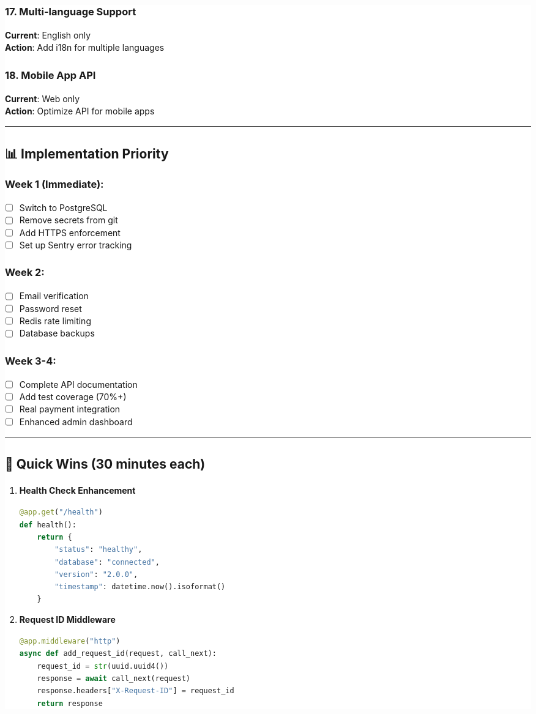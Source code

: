 ### 17. Multi-language Support
**Current**: English only  
**Action**: Add i18n for multiple languages

### 18. Mobile App API
**Current**: Web only  
**Action**: Optimize API for mobile apps

---

## 📊 Implementation Priority

### Week 1 (Immediate):
- [ ] Switch to PostgreSQL
- [ ] Remove secrets from git
- [ ] Add HTTPS enforcement
- [ ] Set up Sentry error tracking

### Week 2:
- [ ] Email verification
- [ ] Password reset
- [ ] Redis rate limiting
- [ ] Database backups

### Week 3-4:
- [ ] Complete API documentation
- [ ] Add test coverage (70%+)
- [ ] Real payment integration
- [ ] Enhanced admin dashboard

---

## 🎯 Quick Wins (30 minutes each)

1. **Health Check Enhancement**
   ```python
   @app.get("/health")
   def health():
       return {
           "status": "healthy",
           "database": "connected",
           "version": "2.0.0",
           "timestamp": datetime.now().isoformat()
       }
   ```

2. **Request ID Middleware**
   ```python
   @app.middleware("http")
   async def add_request_id(request, call_next):
       request_id = str(uuid.uuid4())
       response = await call_next(request)
       response.headers["X-Request-ID"] = request_id
       return response
   ```
